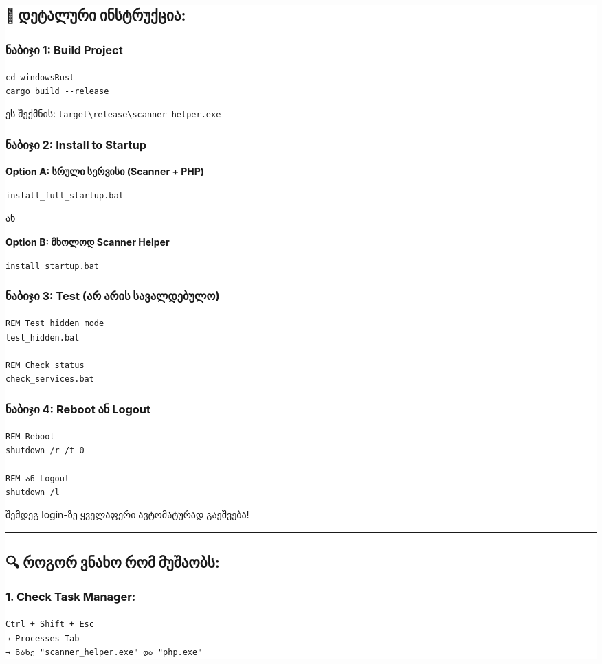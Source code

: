 
## 🔧 დეტალური ინსტრუქცია:

### ნაბიჯი 1: Build Project

```batch
cd windowsRust
cargo build --release
```

ეს შექმნის: `target\release\scanner_helper.exe`

### ნაბიჯი 2: Install to Startup

**Option A: სრული სერვისი (Scanner + PHP)**
```batch
install_full_startup.bat
```

ან

**Option B: მხოლოდ Scanner Helper**
```batch
install_startup.bat
```

### ნაბიჯი 3: Test (არ არის სავალდებულო)

```batch
REM Test hidden mode
test_hidden.bat

REM Check status
check_services.bat
```

### ნაბიჯი 4: Reboot ან Logout

```batch
REM Reboot
shutdown /r /t 0

REM ან Logout
shutdown /l
```

შემდეგ login-ზე ყველაფერი ავტომატურად გაეშვება!

---

## 🔍 როგორ ვნახო რომ მუშაობს:

### 1. Check Task Manager:
```
Ctrl + Shift + Esc
→ Processes Tab
→ ნახე "scanner_helper.exe" და "php.exe"
```
